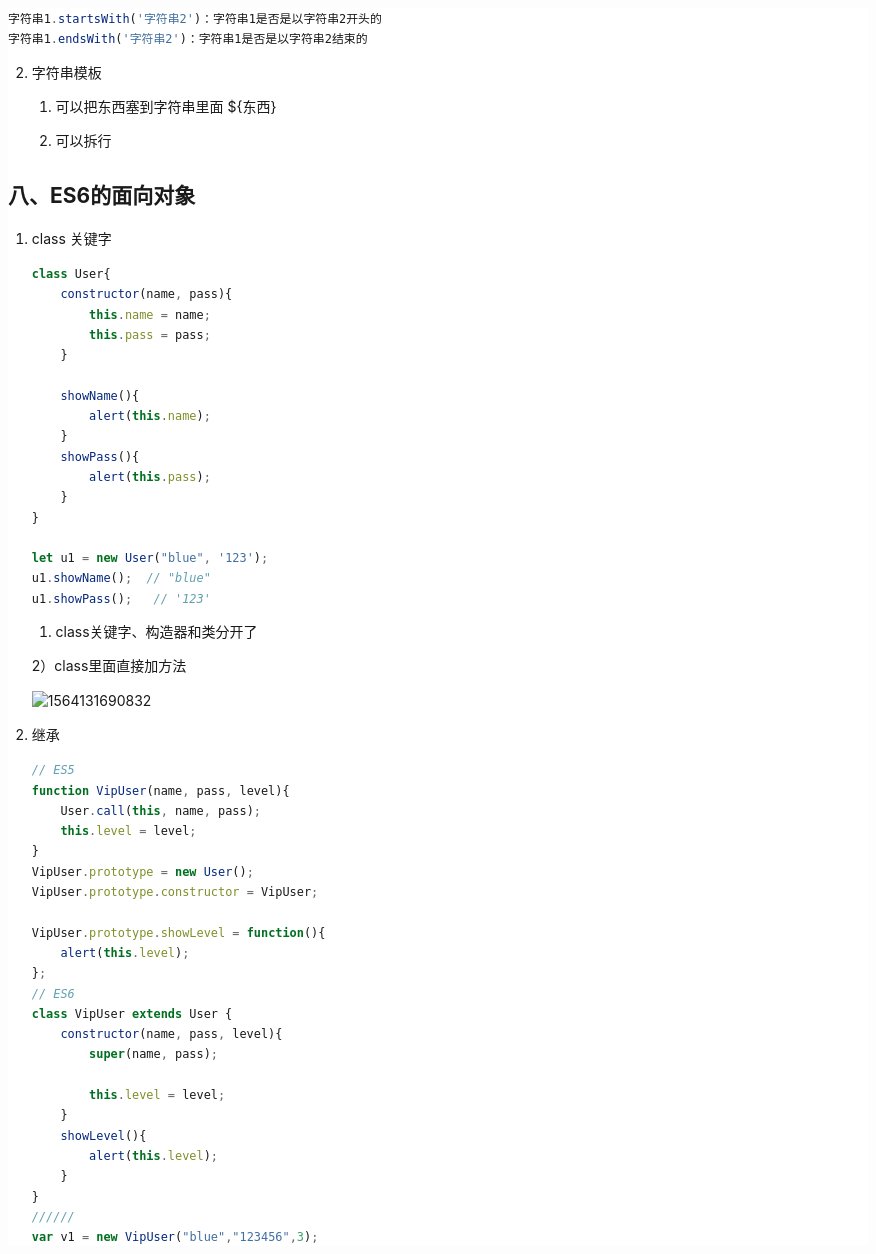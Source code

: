    ```javascript
   字符串1.startsWith('字符串2')：字符串1是否是以字符串2开头的
   字符串1.endsWith('字符串2')：字符串1是否是以字符串2结束的
   ```

2. 字符串模板

   1) 可以把东西塞到字符串里面    ${东西} 

   2) 可以拆行

## 八、ES6的面向对象

1. class 关键字

   ```javascript
   class User{
       constructor(name, pass){
           this.name = name;
           this.pass = pass;
       }
       
       showName(){
           alert(this.name);
       }
       showPass(){
           alert(this.pass);
       }
   }
   
   let u1 = new User("blue", '123');
   u1.showName();  // "blue"
   u1.showPass();	// '123'
   ```

   1)  class关键字、构造器和类分开了

   2）class里面直接加方法

   ![1564131690832](C:\Users\53232\AppData\Roaming\Typora\typora-user-images\1564131690832.png)

2. 继承 

   ```javascript
   // ES5 
   function VipUser(name, pass, level){
       User.call(this, name, pass);
       this.level = level;
   }
   VipUser.prototype = new User();
   VipUser.prototype.constructor = VipUser;
   
   VipUser.prototype.showLevel = function(){
       alert(this.level);
   };
   // ES6
   class VipUser extends User {
       constructor(name, pass, level){
           super(name, pass);
           
           this.level = level;
       }
       showLevel(){
           alert(this.level);
       }
   }
   //////
   var v1 = new VipUser("blue","123456",3);
   ```
